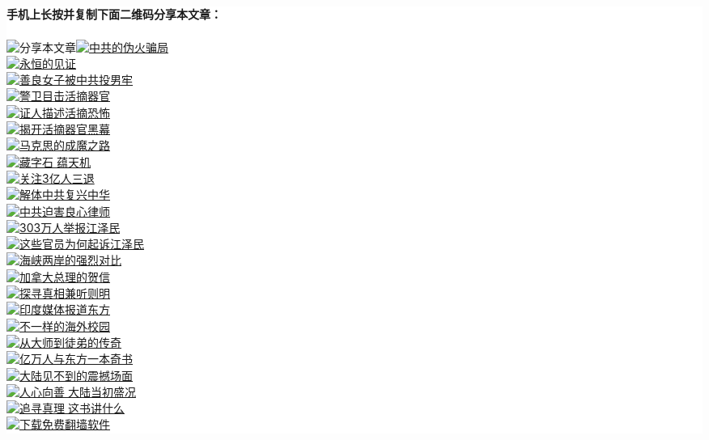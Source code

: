 <strong>手机上长按并复制下面二维码分享本文章：</strong><br><br><img src="https://chart.apis.google.com/chart?cht=qr&chs=240x240&choe=UTF-8&chld=M|2&chl=https://github.com/ljlpci3809/djy/blob/master/gb/12/4/24/n3573090.md%231" title="分享本文章"></td><td VALIGN=TOP><a href="https://github.com/ljlpci3809/djy/blob/master/gb/16/1/21/n4622075.md?dfh#1" target="_blank"><img src="https://raw.githubusercontent.com/ljlpci3809/djy/master/gb/300/wei-f1.jpg" title="中共的伪火骗局"  alt="中共的伪火骗局"></a><br><a href="https://github.com/ljlpci3809/www/blob/master/README.md?dfh#9" target="_blank"><img src="https://raw.githubusercontent.com/ljlpci3809/djy/master/gb/300/yong-h.jpg" title="永恒的见证"  alt="永恒的见证"></a><br><a href="https://github.com/ljlpci3809/djy/blob/master/gb/13/9/29/n3974789.md?dfh#1" target="_blank"><img src="https://raw.githubusercontent.com/ljlpci3809/djy/master/gb/300/shang-lnz.jpg" title="善良女子被中共投男牢"  alt="善良女子被中共投男牢"></a><br><a href="https://github.com/ljlpci3809/djy/blob/master/gb/16/3/16/n4663449.md?dfh#1" target="_blank"><img src="https://raw.githubusercontent.com/ljlpci3809/djy/master/gb/300/huo-z3.jpg" title="警卫目击活摘器官"  alt="警卫目击活摘器官"></a><br><a href="https://github.com/ljlpci3809/djy/blob/master/gb/16/8/7/n8177641.md?dfh#1" target="_blank"><img src="https://raw.githubusercontent.com/ljlpci3809/djy/master/gb/300/huo-z4.jpg" title="证人描述活摘恐怖"  alt="证人描述活摘恐怖"></a><br><a href="https://github.com/ljlpci3809/djy/blob/master/gb/10/4/19/n2881569.md?dfh#1" target="_blank"><img src="https://raw.githubusercontent.com/ljlpci3809/djy/master/gb/300/huo-z1.jpg" title="揭开活摘器官黑幕"  alt="揭开活摘器官黑幕"></a><br><a href="https://github.com/ljlpci3809/djy/blob/master/gb/10/11/7/n3077476.md?dfh#1" target="_blank"><img src="https://raw.githubusercontent.com/ljlpci3809/djy/master/gb/300/ma-ks.jpg" title="马克思的成魔之路"  alt="马克思的成魔之路"></a><br><a href="https://github.com/ljlpci3809/djy/blob/master/gb/14/6/9/n4173977.md?dfh#1" target="_blank"><img src="https://raw.githubusercontent.com/ljlpci3809/djy/master/gb/300/chang-zs.jpg" title="藏字石 蕴天机"  alt="藏字石 蕴天机"></a><br><a href="https://github.com/ljlpci3809/djy/blob/master/gb/18/5/10/n10381511.md?dfh#1" target="_blank"><img src="https://raw.githubusercontent.com/ljlpci3809/djy/master/gb/300/st1.jpg" title="关注3亿人三退"  alt="关注3亿人三退"></a><br><a href="https://github.com/ljlpci3809/djy/blob/master/gb/18/3/21/n10237682.md?dfh#1" target="_blank"><img src="https://raw.githubusercontent.com/ljlpci3809/djy/master/gb/300/jie-t.jpg" title="解体中共复兴中华"  alt="解体中共复兴中华"></a><br><a href="https://github.com/ljlpci3809/djy/blob/master/gb/9/2/9/n2422991.md?dfh#1" target="_blank"><img src="https://raw.githubusercontent.com/ljlpci3809/djy/master/gb/300/gao-zs.jpg" title="中共迫害良心律师"  alt="中共迫害良心律师"></a><br><a href="https://github.com/ljlpci3809/djy/blob/master/gb/18/12/9/n10900044.md?dfh#1" target="_blank"><img src="https://raw.githubusercontent.com/ljlpci3809/djy/master/gb/300/sj1.jpg" title="303万人举报江泽民"  alt="303万人举报江泽民"></a><br><a href="https://github.com/ljlpci3809/djy/blob/master/gb/18/8/28/n10672014.md?dfh#1" target="_blank"><img src="https://raw.githubusercontent.com/ljlpci3809/djy/master/gb/300/sj2.jpg" title="这些官员为何起诉江泽民"  alt="这些官员为何起诉江泽民"></a><br><a href="https://github.com/ljlpci3809/djy/blob/master/gb/8/12/18/n2367165.md?dfh#1" target="_blank"><img src="https://raw.githubusercontent.com/ljlpci3809/djy/master/gb/300/liangan.jpg" title="海峡两岸的强烈对比"  alt="海峡两岸的强烈对比"></a><br><a href="https://github.com/ljlpci3809/djy/blob/master/gb/15/12/10/n4593139.md?dfh#1" target="_blank"><img src="https://raw.githubusercontent.com/ljlpci3809/djy/master/gb/300/jia-ndzl.jpg" title="加拿大总理的贺信"  alt="加拿大总理的贺信"></a><br><a href="https://github.com/ljlpci3809/djy/blob/master/gb/11/6/17/n3289382.md?dfh#1" target="_blank"><img src="https://raw.githubusercontent.com/ljlpci3809/djy/master/gb/300/xiao-wd.jpg" title="探寻真相兼听则明"  alt="探寻真相兼听则明"></a><br><a href="https://github.com/ljlpci3809/djy/blob/master/gb/18/10/27/n10812623.md?dfh#1" target="_blank"><img src="https://raw.githubusercontent.com/ljlpci3809/djy/master/gb/300/yindu.jpg" title="印度媒体报道东方"  alt="印度媒体报道东方"></a><br><a href="https://github.com/ljlpci3809/djy/blob/master/gb/18/6/9/n10469652.md?dfh#1" target="_blank"><img src="https://raw.githubusercontent.com/ljlpci3809/djy/master/gb/300/xie-j.jpg" title="不一样的海外校园"  alt="不一样的海外校园"></a><br><a href="https://github.com/ljlpci3809/djy/blob/master/gb/7/4/5/n1669415.md?dfh#1" target="_blank"><img src="https://raw.githubusercontent.com/ljlpci3809/djy/master/gb/300/li-up.jpg" title="从大师到徒弟的传奇"  alt="从大师到徒弟的传奇"></a><br><a href="https://github.com/ljlpci3809/djy/blob/master/gb/17/5/26/n9191512.md?dfh#1" target="_blank"><img src="https://raw.githubusercontent.com/ljlpci3809/djy/master/gb/300/zfl2.jpg" title="亿万人与东方一本奇书"  alt="亿万人与东方一本奇书"></a><br><a href="https://github.com/ljlpci3809/djy/blob/master/gb/13/11/27/n4020290.md?dfh#1" target="_blank"><img src="https://raw.githubusercontent.com/ljlpci3809/djy/master/gb/300/zhen-h.jpg" title="大陆见不到的震撼场面"  alt="大陆见不到的震撼场面"></a><br><a href="https://github.com/ljlpci3809/djy/blob/master/gb/15/7/17/n4482910.md?dfh#1" target="_blank"><img src="https://raw.githubusercontent.com/ljlpci3809/djy/master/gb/300/dalu-sk.jpg" title="人心向善 大陆当初盛况"  alt="人心向善 大陆当初盛况"></a><br><a href="https://github.com/ljlpci3809/djy/blob/master/gb/19/1/5/n10955468.md?dfh#1" target="_blank"><img src="https://raw.githubusercontent.com/ljlpci3809/djy/master/gb/300/zfl1.jpg" title="追寻真理 这书讲什么"  alt="追寻真理 这书讲什么"></a><br><a href="https://github.com/ljlpci3809/www/blob/master/README.md?dfh#1" target="_blank"><img src="https://raw.githubusercontent.com/ljlpci3809/djy/master/gb/300/fq1.jpg" title="下载免费翻墙软件"  alt="下载免费翻墙软件"></a><br></td></tr></table>
